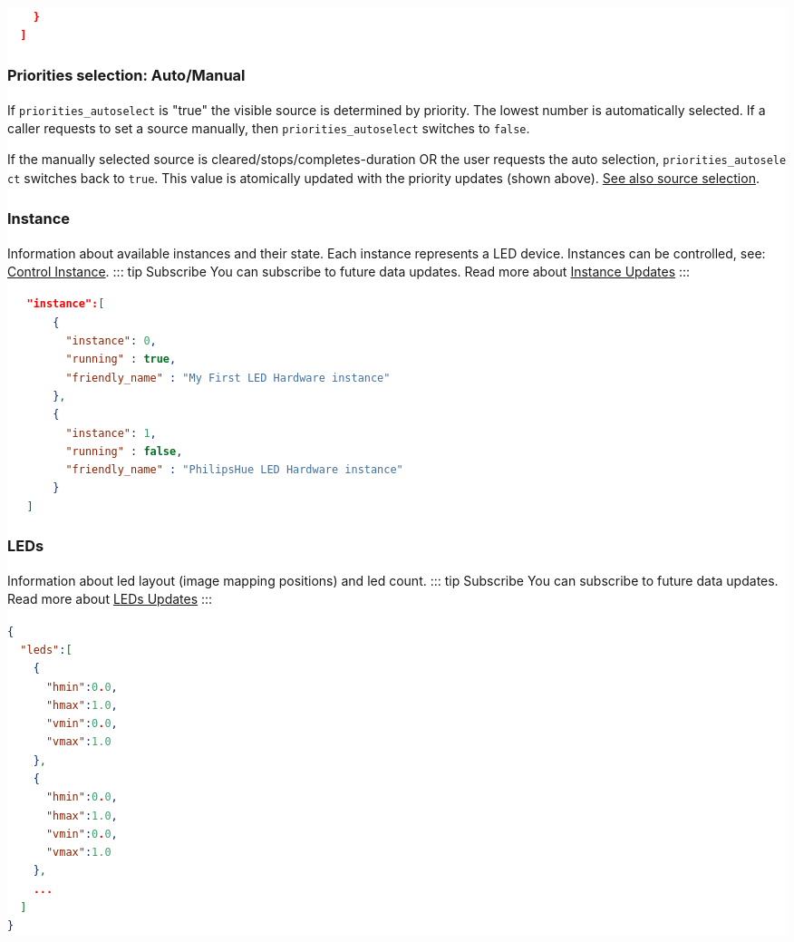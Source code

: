 ```json
    }    
  ]
```

### Priorities selection: Auto/Manual
If `priorities_autoselect` is "true" the visible source is determined by priority. The
lowest number is automatically selected. If a caller requests to set a source manually,
then `priorities_autoselect` switches to `false`.

If the manually selected source is cleared/stops/completes-duration OR the user requests
the auto selection, `priorities_autoselect` switches back to `true`. This value is
atomically updated with the priority updates (shown above).
[See also source selection](/json/Control.md#source-selection).
  
### Instance
Information about available instances and their state. Each instance represents a LED
device. Instances can be controlled, see: [Control Instance](/json/Control.md#control-instances).
::: tip Subscribe
You can subscribe to future data updates. Read more about [Instance Updates](/json/Subscribe.md#instance-updates)
:::
```json
   "instance":[
       {
         "instance": 0,
         "running" : true,
         "friendly_name" : "My First LED Hardware instance"
       },
       {
         "instance": 1,
         "running" : false,
         "friendly_name" : "PhilipsHue LED Hardware instance"
       }
   ]
```

### LEDs
Information about led layout (image mapping positions) and led count.
::: tip Subscribe
You can subscribe to future data updates. Read more about [LEDs Updates](/json/Subscribe.md#leds-updates)
:::
```json
{
  "leds":[
    {
      "hmin":0.0,
      "hmax":1.0,
      "vmin":0.0,
      "vmax":1.0 
    },
    {
      "hmin":0.0,
      "hmax":1.0,
      "vmin":0.0,
      "vmax":1.0 
    },
    ...
  ]
}
```
